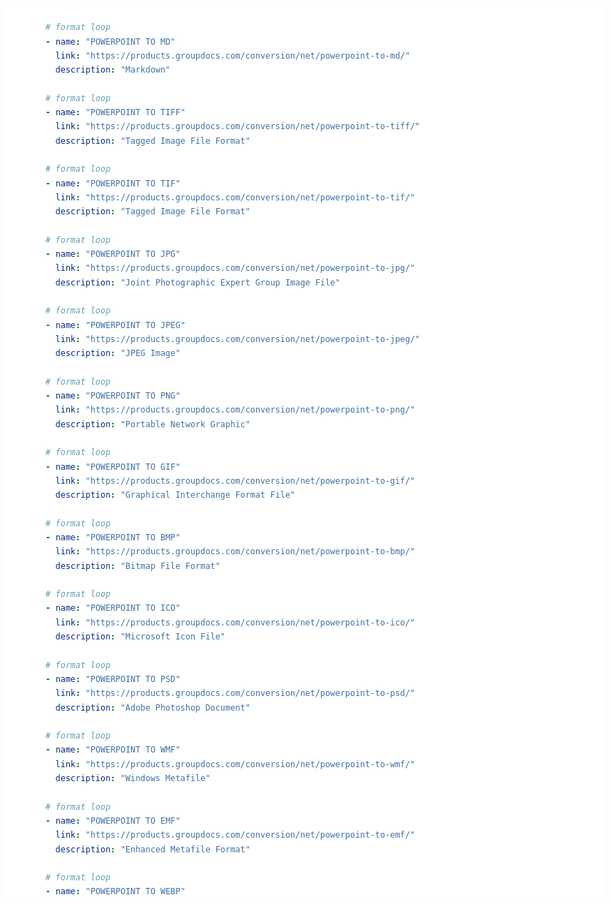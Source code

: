 ```yaml

        # format loop
        - name: "POWERPOINT TO MD"
          link: "https://products.groupdocs.com/conversion/net/powerpoint-to-md/"
          description: "Markdown"

        # format loop
        - name: "POWERPOINT TO TIFF"
          link: "https://products.groupdocs.com/conversion/net/powerpoint-to-tiff/"
          description: "Tagged Image File Format"

        # format loop
        - name: "POWERPOINT TO TIF"
          link: "https://products.groupdocs.com/conversion/net/powerpoint-to-tif/"
          description: "Tagged Image File Format"

        # format loop
        - name: "POWERPOINT TO JPG"
          link: "https://products.groupdocs.com/conversion/net/powerpoint-to-jpg/"
          description: "Joint Photographic Expert Group Image File"

        # format loop
        - name: "POWERPOINT TO JPEG"
          link: "https://products.groupdocs.com/conversion/net/powerpoint-to-jpeg/"
          description: "JPEG Image"

        # format loop
        - name: "POWERPOINT TO PNG"
          link: "https://products.groupdocs.com/conversion/net/powerpoint-to-png/"
          description: "Portable Network Graphic"

        # format loop
        - name: "POWERPOINT TO GIF"
          link: "https://products.groupdocs.com/conversion/net/powerpoint-to-gif/"
          description: "Graphical Interchange Format File"

        # format loop
        - name: "POWERPOINT TO BMP"
          link: "https://products.groupdocs.com/conversion/net/powerpoint-to-bmp/"
          description: "Bitmap File Format"

        # format loop
        - name: "POWERPOINT TO ICO"
          link: "https://products.groupdocs.com/conversion/net/powerpoint-to-ico/"
          description: "Microsoft Icon File"

        # format loop
        - name: "POWERPOINT TO PSD"
          link: "https://products.groupdocs.com/conversion/net/powerpoint-to-psd/"
          description: "Adobe Photoshop Document"

        # format loop
        - name: "POWERPOINT TO WMF"
          link: "https://products.groupdocs.com/conversion/net/powerpoint-to-wmf/"
          description: "Windows Metafile"

        # format loop
        - name: "POWERPOINT TO EMF"
          link: "https://products.groupdocs.com/conversion/net/powerpoint-to-emf/"
          description: "Enhanced Metafile Format"

        # format loop
        - name: "POWERPOINT TO WEBP"
```